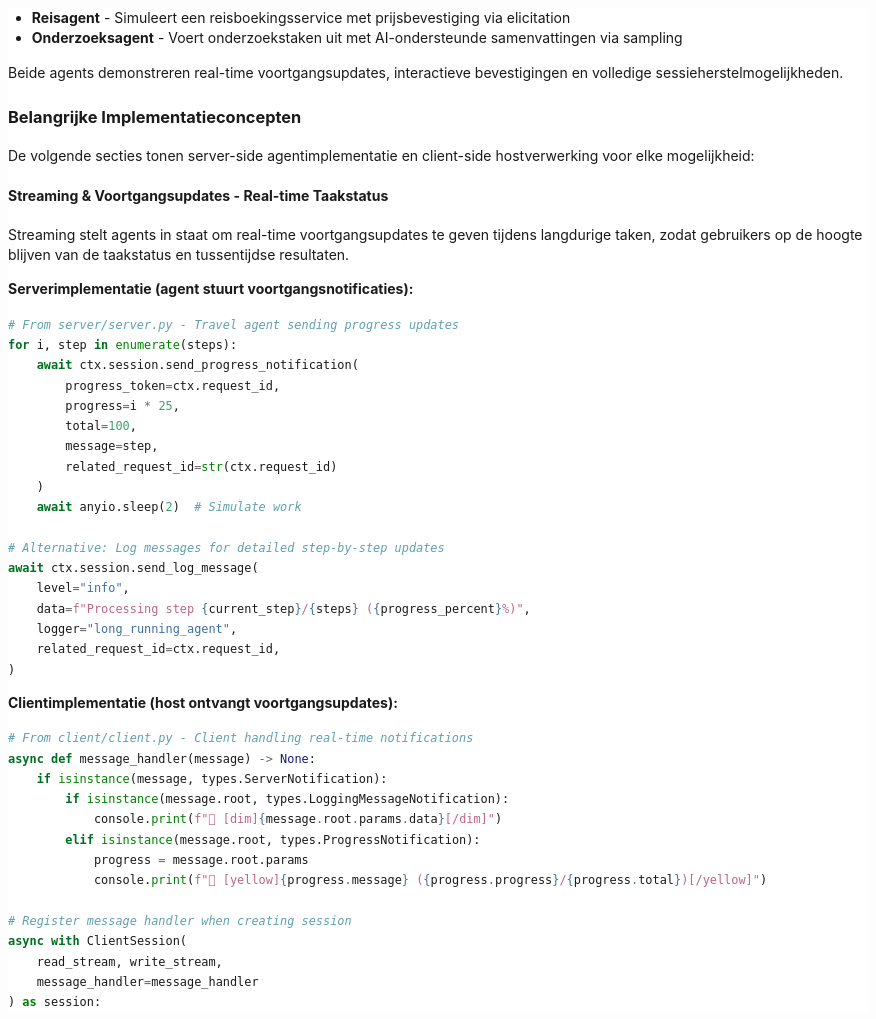 - **Reisagent** - Simuleert een reisboekingsservice met prijsbevestiging via elicitation
- **Onderzoeksagent** - Voert onderzoekstaken uit met AI-ondersteunde samenvattingen via sampling

Beide agents demonstreren real-time voortgangsupdates, interactieve bevestigingen en volledige sessieherstelmogelijkheden.

### Belangrijke Implementatieconcepten

De volgende secties tonen server-side agentimplementatie en client-side hostverwerking voor elke mogelijkheid:

#### Streaming & Voortgangsupdates - Real-time Taakstatus

Streaming stelt agents in staat om real-time voortgangsupdates te geven tijdens langdurige taken, zodat gebruikers op de hoogte blijven van de taakstatus en tussentijdse resultaten.

**Serverimplementatie (agent stuurt voortgangsnotificaties):**

```python
# From server/server.py - Travel agent sending progress updates
for i, step in enumerate(steps):
    await ctx.session.send_progress_notification(
        progress_token=ctx.request_id,
        progress=i * 25,
        total=100,
        message=step,
        related_request_id=str(ctx.request_id)
    )
    await anyio.sleep(2)  # Simulate work

# Alternative: Log messages for detailed step-by-step updates
await ctx.session.send_log_message(
    level="info",
    data=f"Processing step {current_step}/{steps} ({progress_percent}%)",
    logger="long_running_agent",
    related_request_id=ctx.request_id,
)
```

**Clientimplementatie (host ontvangt voortgangsupdates):**

```python
# From client/client.py - Client handling real-time notifications
async def message_handler(message) -> None:
    if isinstance(message, types.ServerNotification):
        if isinstance(message.root, types.LoggingMessageNotification):
            console.print(f"📡 [dim]{message.root.params.data}[/dim]")
        elif isinstance(message.root, types.ProgressNotification):
            progress = message.root.params
            console.print(f"🔄 [yellow]{progress.message} ({progress.progress}/{progress.total})[/yellow]")

# Register message handler when creating session
async with ClientSession(
    read_stream, write_stream,
    message_handler=message_handler
) as session:
```
